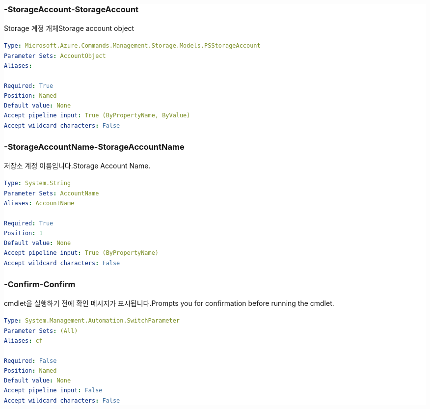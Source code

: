 ### <span data-ttu-id="5af57-135">-StorageAccount</span><span class="sxs-lookup"><span data-stu-id="5af57-135">-StorageAccount</span></span>
<span data-ttu-id="5af57-136">Storage 계정 개체</span><span class="sxs-lookup"><span data-stu-id="5af57-136">Storage account object</span></span>

```yaml
Type: Microsoft.Azure.Commands.Management.Storage.Models.PSStorageAccount
Parameter Sets: AccountObject
Aliases:

Required: True
Position: Named
Default value: None
Accept pipeline input: True (ByPropertyName, ByValue)
Accept wildcard characters: False
```

### <span data-ttu-id="5af57-137">-StorageAccountName</span><span class="sxs-lookup"><span data-stu-id="5af57-137">-StorageAccountName</span></span>
<span data-ttu-id="5af57-138">저장소 계정 이름입니다.</span><span class="sxs-lookup"><span data-stu-id="5af57-138">Storage Account Name.</span></span>

```yaml
Type: System.String
Parameter Sets: AccountName
Aliases: AccountName

Required: True
Position: 1
Default value: None
Accept pipeline input: True (ByPropertyName)
Accept wildcard characters: False
```

### <span data-ttu-id="5af57-139">-Confirm</span><span class="sxs-lookup"><span data-stu-id="5af57-139">-Confirm</span></span>
<span data-ttu-id="5af57-140">cmdlet을 실행하기 전에 확인 메시지가 표시됩니다.</span><span class="sxs-lookup"><span data-stu-id="5af57-140">Prompts you for confirmation before running the cmdlet.</span></span>

```yaml
Type: System.Management.Automation.SwitchParameter
Parameter Sets: (All)
Aliases: cf

Required: False
Position: Named
Default value: None
Accept pipeline input: False
Accept wildcard characters: False
```
